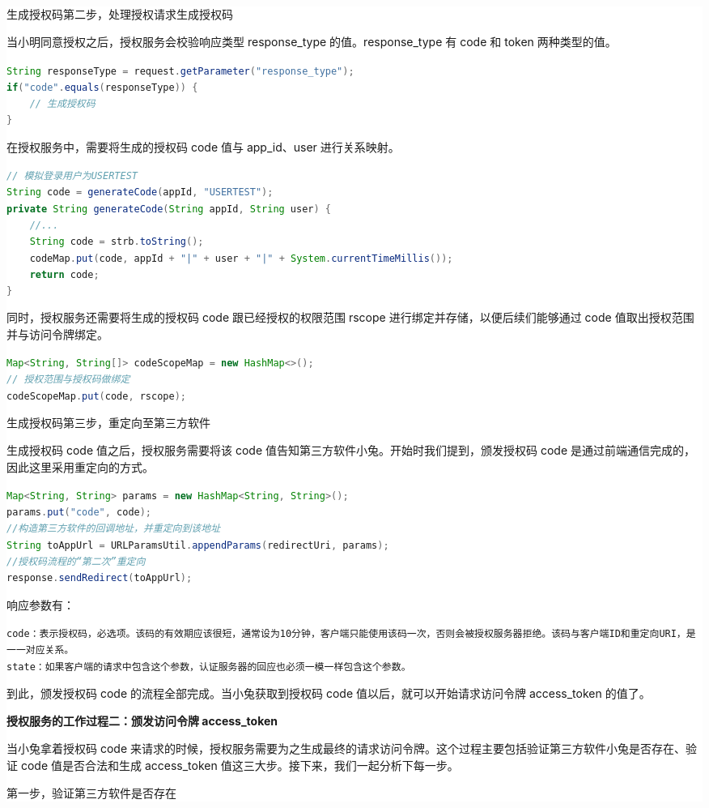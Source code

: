 生成授权码第二步，处理授权请求生成授权码

当小明同意授权之后，授权服务会校验响应类型 response_type 的值。response_type 有 code 和 token 两种类型的值。

```java
String responseType = request.getParameter("response_type");
if("code".equals(responseType)) {
    // 生成授权码
}
```

在授权服务中，需要将生成的授权码 code 值与 app_id、user 进行关系映射。

```java
// 模拟登录用户为USERTEST
String code = generateCode(appId, "USERTEST");
private String generateCode(String appId, String user) {
    //...
    String code = strb.toString();
    codeMap.put(code, appId + "|" + user + "|" + System.currentTimeMillis());
    return code;
}
```

同时，授权服务还需要将生成的授权码 code 跟已经授权的权限范围 rscope 进行绑定并存储，以便后续们能够通过 code 值取出授权范围并与访问令牌绑定。

```java
Map<String, String[]> codeScopeMap = new HashMap<>();
// 授权范围与授权码做绑定
codeScopeMap.put(code, rscope);
```

生成授权码第三步，重定向至第三方软件

生成授权码 code 值之后，授权服务需要将该 code 值告知第三方软件小兔。开始时我们提到，颁发授权码 code 是通过前端通信完成的，因此这里采用重定向的方式。

```java
Map<String, String> params = new HashMap<String, String>();
params.put("code", code);
//构造第三方软件的回调地址，并重定向到该地址
String toAppUrl = URLParamsUtil.appendParams(redirectUri, params);
//授权码流程的“第二次”重定向
response.sendRedirect(toAppUrl);
```

响应参数有：

```
code：表示授权码，必选项。该码的有效期应该很短，通常设为10分钟，客户端只能使用该码一次，否则会被授权服务器拒绝。该码与客户端ID和重定向URI，是一一对应关系。
state：如果客户端的请求中包含这个参数，认证服务器的回应也必须一模一样包含这个参数。
```

到此，颁发授权码 code 的流程全部完成。当小兔获取到授权码 code 值以后，就可以开始请求访问令牌 access_token 的值了。

**授权服务的工作过程二：颁发访问令牌 access_token**

当小兔拿着授权码 code 来请求的时候，授权服务需要为之生成最终的请求访问令牌。这个过程主要包括验证第三方软件小兔是否存在、验证 code 值是否合法和生成 access_token 值这三大步。接下来，我们一起分析下每一步。

第一步，验证第三方软件是否存在

